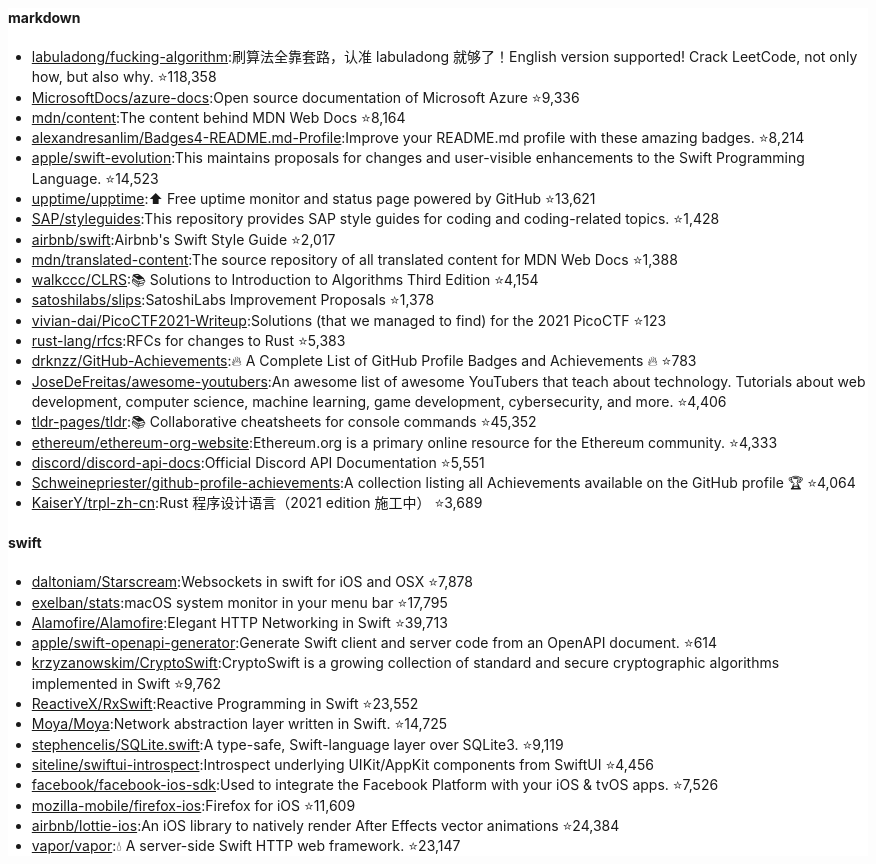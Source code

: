 #### markdown
* [labuladong/fucking-algorithm](https://github.com/labuladong/fucking-algorithm):刷算法全靠套路，认准 labuladong 就够了！English version supported! Crack LeetCode, not only how, but also why. ⭐118,358
* [MicrosoftDocs/azure-docs](https://github.com/MicrosoftDocs/azure-docs):Open source documentation of Microsoft Azure ⭐9,336
* [mdn/content](https://github.com/mdn/content):The content behind MDN Web Docs ⭐8,164
* [alexandresanlim/Badges4-README.md-Profile](https://github.com/alexandresanlim/Badges4-README.md-Profile):Improve your README.md profile with these amazing badges. ⭐8,214
* [apple/swift-evolution](https://github.com/apple/swift-evolution):This maintains proposals for changes and user-visible enhancements to the Swift Programming Language. ⭐14,523
* [upptime/upptime](https://github.com/upptime/upptime):⬆️ Free uptime monitor and status page powered by GitHub ⭐13,621
* [SAP/styleguides](https://github.com/SAP/styleguides):This repository provides SAP style guides for coding and coding-related topics. ⭐1,428
* [airbnb/swift](https://github.com/airbnb/swift):Airbnb's Swift Style Guide ⭐2,017
* [mdn/translated-content](https://github.com/mdn/translated-content):The source repository of all translated content for MDN Web Docs ⭐1,388
* [walkccc/CLRS](https://github.com/walkccc/CLRS):📚 Solutions to Introduction to Algorithms Third Edition ⭐4,154
* [satoshilabs/slips](https://github.com/satoshilabs/slips):SatoshiLabs Improvement Proposals ⭐1,378
* [vivian-dai/PicoCTF2021-Writeup](https://github.com/vivian-dai/PicoCTF2021-Writeup):Solutions (that we managed to find) for the 2021 PicoCTF ⭐123
* [rust-lang/rfcs](https://github.com/rust-lang/rfcs):RFCs for changes to Rust ⭐5,383
* [drknzz/GitHub-Achievements](https://github.com/drknzz/GitHub-Achievements):🔥 A Complete List of GitHub Profile Badges and Achievements 🔥 ⭐783
* [JoseDeFreitas/awesome-youtubers](https://github.com/JoseDeFreitas/awesome-youtubers):An awesome list of awesome YouTubers that teach about technology. Tutorials about web development, computer science, machine learning, game development, cybersecurity, and more. ⭐4,406
* [tldr-pages/tldr](https://github.com/tldr-pages/tldr):📚 Collaborative cheatsheets for console commands ⭐45,352
* [ethereum/ethereum-org-website](https://github.com/ethereum/ethereum-org-website):Ethereum.org is a primary online resource for the Ethereum community. ⭐4,333
* [discord/discord-api-docs](https://github.com/discord/discord-api-docs):Official Discord API Documentation ⭐5,551
* [Schweinepriester/github-profile-achievements](https://github.com/Schweinepriester/github-profile-achievements):A collection listing all Achievements available on the GitHub profile 🏆 ⭐4,064
* [KaiserY/trpl-zh-cn](https://github.com/KaiserY/trpl-zh-cn):Rust 程序设计语言（2021 edition 施工中） ⭐3,689

#### swift
* [daltoniam/Starscream](https://github.com/daltoniam/Starscream):Websockets in swift for iOS and OSX ⭐7,878
* [exelban/stats](https://github.com/exelban/stats):macOS system monitor in your menu bar ⭐17,795
* [Alamofire/Alamofire](https://github.com/Alamofire/Alamofire):Elegant HTTP Networking in Swift ⭐39,713
* [apple/swift-openapi-generator](https://github.com/apple/swift-openapi-generator):Generate Swift client and server code from an OpenAPI document. ⭐614
* [krzyzanowskim/CryptoSwift](https://github.com/krzyzanowskim/CryptoSwift):CryptoSwift is a growing collection of standard and secure cryptographic algorithms implemented in Swift ⭐9,762
* [ReactiveX/RxSwift](https://github.com/ReactiveX/RxSwift):Reactive Programming in Swift ⭐23,552
* [Moya/Moya](https://github.com/Moya/Moya):Network abstraction layer written in Swift. ⭐14,725
* [stephencelis/SQLite.swift](https://github.com/stephencelis/SQLite.swift):A type-safe, Swift-language layer over SQLite3. ⭐9,119
* [siteline/swiftui-introspect](https://github.com/siteline/swiftui-introspect):Introspect underlying UIKit/AppKit components from SwiftUI ⭐4,456
* [facebook/facebook-ios-sdk](https://github.com/facebook/facebook-ios-sdk):Used to integrate the Facebook Platform with your iOS & tvOS apps. ⭐7,526
* [mozilla-mobile/firefox-ios](https://github.com/mozilla-mobile/firefox-ios):Firefox for iOS ⭐11,609
* [airbnb/lottie-ios](https://github.com/airbnb/lottie-ios):An iOS library to natively render After Effects vector animations ⭐24,384
* [vapor/vapor](https://github.com/vapor/vapor):💧 A server-side Swift HTTP web framework. ⭐23,147